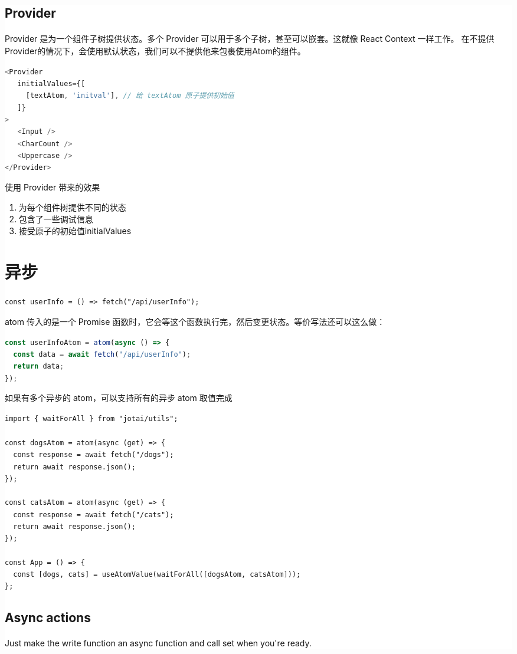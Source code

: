 ## Provider
Provider 是为一个组件子树提供状态。多个 Provider 可以用于多个子树，甚至可以嵌套。这就像 React Context 一样工作。
在不提供Provider的情况下，会使用默认状态，我们可以不提供他来包裹使用Atom的组件。
```js
<Provider
   initialValues={[
     [textAtom, 'initval'], // 给 textAtom 原子提供初始值
   ]}
>
   <Input />
   <CharCount />
   <Uppercase />
</Provider>
```

使用 Provider 带来的效果
1. 为每个组件树提供不同的状态
2. 包含了一些调试信息
3. 接受原子的初始值initialValues

# 异步
`const userInfo = () => fetch("/api/userInfo");`

atom 传入的是一个 Promise 函数时，它会等这个函数执行完，然后变更状态。等价写法还可以这么做：
```js
const userInfoAtom = atom(async () => {
  const data = await fetch("/api/userInfo");
  return data;
});
```
如果有多个异步的 atom，可以支持所有的异步 atom 取值完成

```
import { waitForAll } from "jotai/utils";

const dogsAtom = atom(async (get) => {
  const response = await fetch("/dogs");
  return await response.json();
});

const catsAtom = atom(async (get) => {
  const response = await fetch("/cats");
  return await response.json();
});

const App = () => {
  const [dogs, cats] = useAtomValue(waitForAll([dogsAtom, catsAtom]));
};
```

## Async actions
Just make the write function an async function and call set when you're ready.

